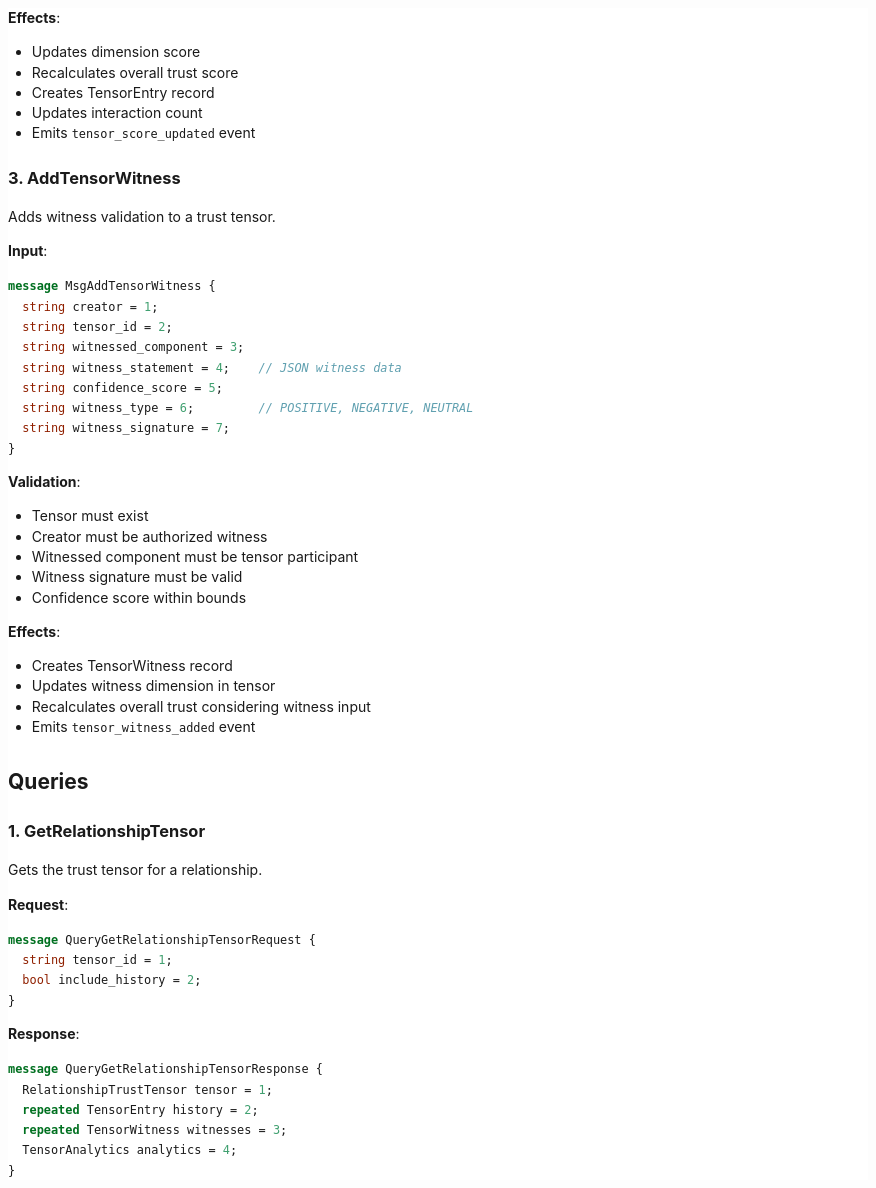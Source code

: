 **Effects**:
- Updates dimension score
- Recalculates overall trust score
- Creates TensorEntry record
- Updates interaction count
- Emits `tensor_score_updated` event

### 3. AddTensorWitness
Adds witness validation to a trust tensor.

**Input**:
```protobuf
message MsgAddTensorWitness {
  string creator = 1;
  string tensor_id = 2;
  string witnessed_component = 3;
  string witness_statement = 4;    // JSON witness data
  string confidence_score = 5;
  string witness_type = 6;         // POSITIVE, NEGATIVE, NEUTRAL
  string witness_signature = 7;
}
```

**Validation**:
- Tensor must exist
- Creator must be authorized witness
- Witnessed component must be tensor participant
- Witness signature must be valid
- Confidence score within bounds

**Effects**:
- Creates TensorWitness record
- Updates witness dimension in tensor
- Recalculates overall trust considering witness input
- Emits `tensor_witness_added` event

## Queries

### 1. GetRelationshipTensor
Gets the trust tensor for a relationship.

**Request**:
```protobuf
message QueryGetRelationshipTensorRequest {
  string tensor_id = 1;
  bool include_history = 2;
}
```

**Response**:
```protobuf
message QueryGetRelationshipTensorResponse {
  RelationshipTrustTensor tensor = 1;
  repeated TensorEntry history = 2;
  repeated TensorWitness witnesses = 3;
  TensorAnalytics analytics = 4;
}
```
